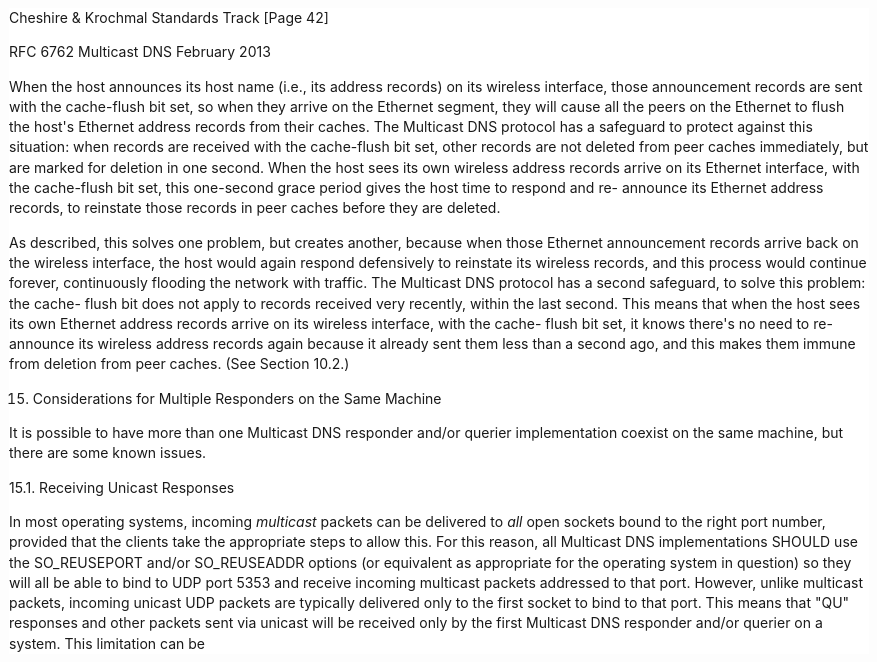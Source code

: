 




Cheshire & Krochmal          Standards Track                   [Page 42]

RFC 6762                      Multicast DNS                February 2013


   When the host announces its host name (i.e., its address records) on
   its wireless interface, those announcement records are sent with the
   cache-flush bit set, so when they arrive on the Ethernet segment,
   they will cause all the peers on the Ethernet to flush the host's
   Ethernet address records from their caches.  The Multicast DNS
   protocol has a safeguard to protect against this situation: when
   records are received with the cache-flush bit set, other records are
   not deleted from peer caches immediately, but are marked for deletion
   in one second.  When the host sees its own wireless address records
   arrive on its Ethernet interface, with the cache-flush bit set, this
   one-second grace period gives the host time to respond and re-
   announce its Ethernet address records, to reinstate those records in
   peer caches before they are deleted.

   As described, this solves one problem, but creates another, because
   when those Ethernet announcement records arrive back on the wireless
   interface, the host would again respond defensively to reinstate its
   wireless records, and this process would continue forever,
   continuously flooding the network with traffic.  The Multicast DNS
   protocol has a second safeguard, to solve this problem: the cache-
   flush bit does not apply to records received very recently, within
   the last second.  This means that when the host sees its own Ethernet
   address records arrive on its wireless interface, with the cache-
   flush bit set, it knows there's no need to re-announce its wireless
   address records again because it already sent them less than a second
   ago, and this makes them immune from deletion from peer caches.  (See
   Section 10.2.)

15.  Considerations for Multiple Responders on the Same Machine

   It is possible to have more than one Multicast DNS responder and/or
   querier implementation coexist on the same machine, but there are
   some known issues.

15.1.  Receiving Unicast Responses

   In most operating systems, incoming *multicast* packets can be
   delivered to *all* open sockets bound to the right port number,
   provided that the clients take the appropriate steps to allow this.
   For this reason, all Multicast DNS implementations SHOULD use the
   SO_REUSEPORT and/or SO_REUSEADDR options (or equivalent as
   appropriate for the operating system in question) so they will all be
   able to bind to UDP port 5353 and receive incoming multicast packets
   addressed to that port.  However, unlike multicast packets, incoming
   unicast UDP packets are typically delivered only to the first socket
   to bind to that port.  This means that "QU" responses and other
   packets sent via unicast will be received only by the first Multicast
   DNS responder and/or querier on a system.  This limitation can be

